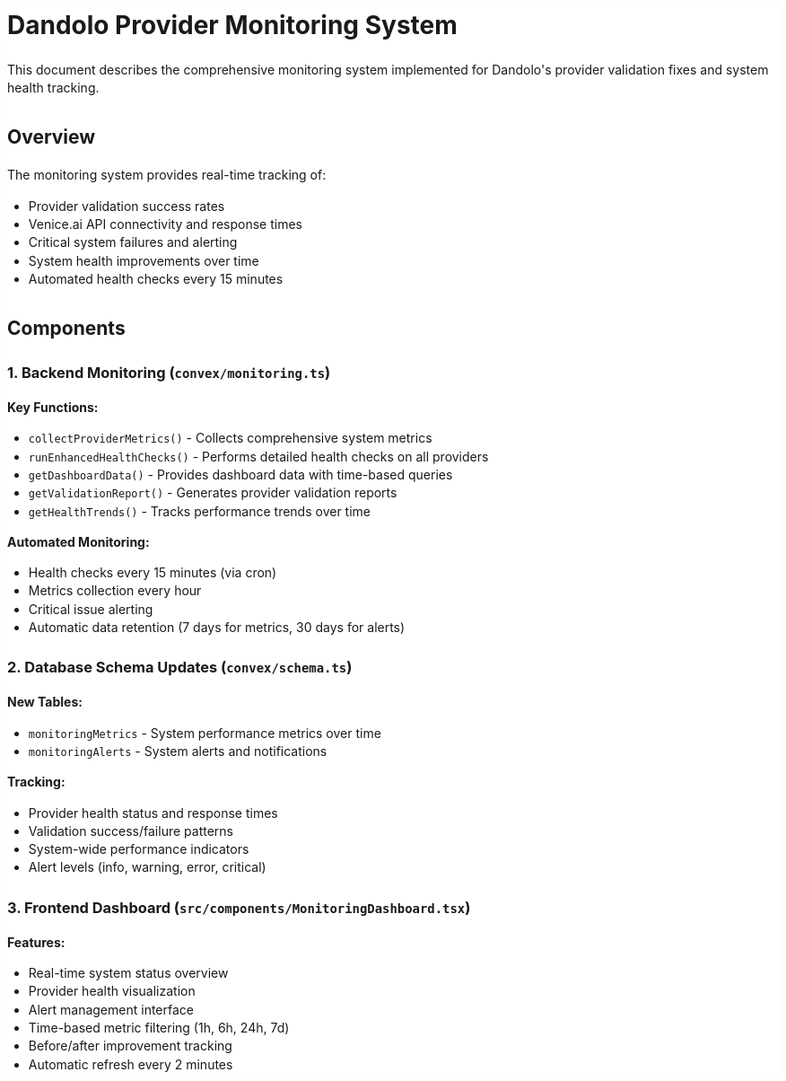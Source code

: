 # Dandolo Provider Monitoring System

This document describes the comprehensive monitoring system implemented for Dandolo's provider validation fixes and system health tracking.

## Overview

The monitoring system provides real-time tracking of:
- Provider validation success rates
- Venice.ai API connectivity and response times
- Critical system failures and alerting
- System health improvements over time
- Automated health checks every 15 minutes

## Components

### 1. Backend Monitoring (`convex/monitoring.ts`)

**Key Functions:**
- `collectProviderMetrics()` - Collects comprehensive system metrics
- `runEnhancedHealthChecks()` - Performs detailed health checks on all providers
- `getDashboardData()` - Provides dashboard data with time-based queries
- `getValidationReport()` - Generates provider validation reports
- `getHealthTrends()` - Tracks performance trends over time

**Automated Monitoring:**
- Health checks every 15 minutes (via cron)
- Metrics collection every hour
- Critical issue alerting
- Automatic data retention (7 days for metrics, 30 days for alerts)

### 2. Database Schema Updates (`convex/schema.ts`)

**New Tables:**
- `monitoringMetrics` - System performance metrics over time
- `monitoringAlerts` - System alerts and notifications

**Tracking:**
- Provider health status and response times
- Validation success/failure patterns  
- System-wide performance indicators
- Alert levels (info, warning, error, critical)

### 3. Frontend Dashboard (`src/components/MonitoringDashboard.tsx`)

**Features:**
- Real-time system status overview
- Provider health visualization
- Alert management interface
- Time-based metric filtering (1h, 6h, 24h, 7d)
- Before/after improvement tracking
- Automatic refresh every 2 minutes
